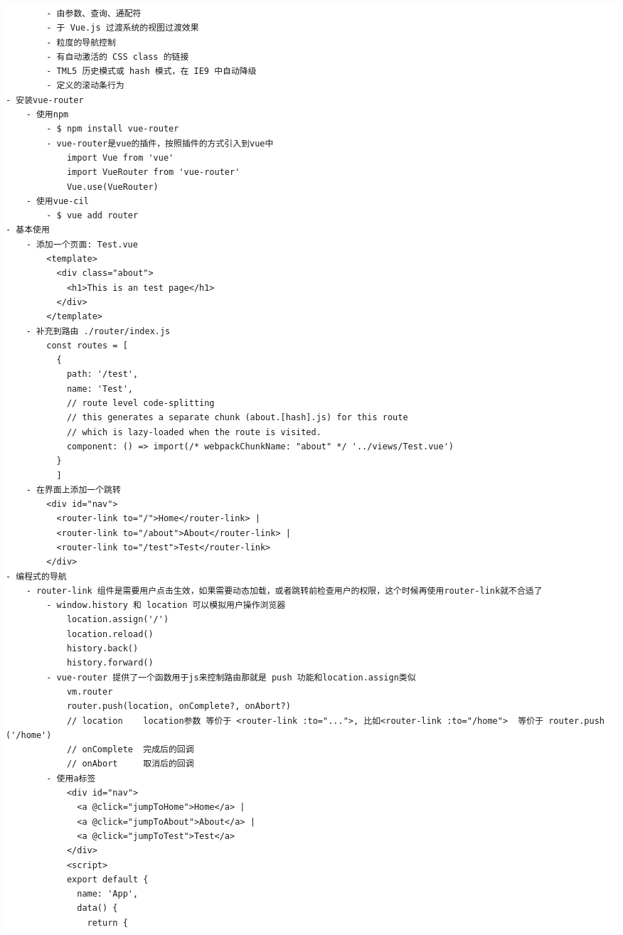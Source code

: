 			- 由参数、查询、通配符
			- 于 Vue.js 过渡系统的视图过渡效果
			- 粒度的导航控制
			- 有自动激活的 CSS class 的链接
			- TML5 历史模式或 hash 模式，在 IE9 中自动降级
			- 定义的滚动条行为
	- 安装vue-router
		- 使用npm
			- $ npm install vue-router
			- vue-router是vue的插件，按照插件的方式引入到vue中
				import Vue from 'vue'
				import VueRouter from 'vue-router'
				Vue.use(VueRouter)
		- 使用vue-cil
			- $ vue add router
	- 基本使用
		- 添加一个页面: Test.vue
			<template>
			  <div class="about">
			    <h1>This is an test page</h1>
			  </div>
			</template>
		- 补充到路由 ./router/index.js
			const routes = [
			  {
			    path: '/test',
			    name: 'Test',
			    // route level code-splitting
			    // this generates a separate chunk (about.[hash].js) for this route
			    // which is lazy-loaded when the route is visited.
			    component: () => import(/* webpackChunkName: "about" */ '../views/Test.vue')
			  }
			  ]
		- 在界面上添加一个跳转
			<div id="nav">
			  <router-link to="/">Home</router-link> |
			  <router-link to="/about">About</router-link> |
			  <router-link to="/test">Test</router-link>
			</div>
	- 编程式的导航
		- router-link 组件是需要用户点击生效，如果需要动态加载，或者跳转前检查用户的权限，这个时候再使用router-link就不合适了
			- window.history 和 location 可以模拟用户操作浏览器
				location.assign('/')
				location.reload()
				history.back()
				history.forward()
			- vue-router 提供了一个函数用于js来控制路由那就是 push 功能和location.assign类似
				vm.router
				router.push(location, onComplete?, onAbort?)
				// location    location参数 等价于 <router-link :to="...">, 比如<router-link :to="/home">  等价于 router.push('/home')
				// onComplete  完成后的回调
				// onAbort     取消后的回调
			- 使用a标签
				<div id="nav">
				  <a @click="jumpToHome">Home</a> |
				  <a @click="jumpToAbout">About</a> |
				  <a @click="jumpToTest">Test</a>
				</div>
				<script>
				export default {
				  name: 'App',
				  data() {
				    return {